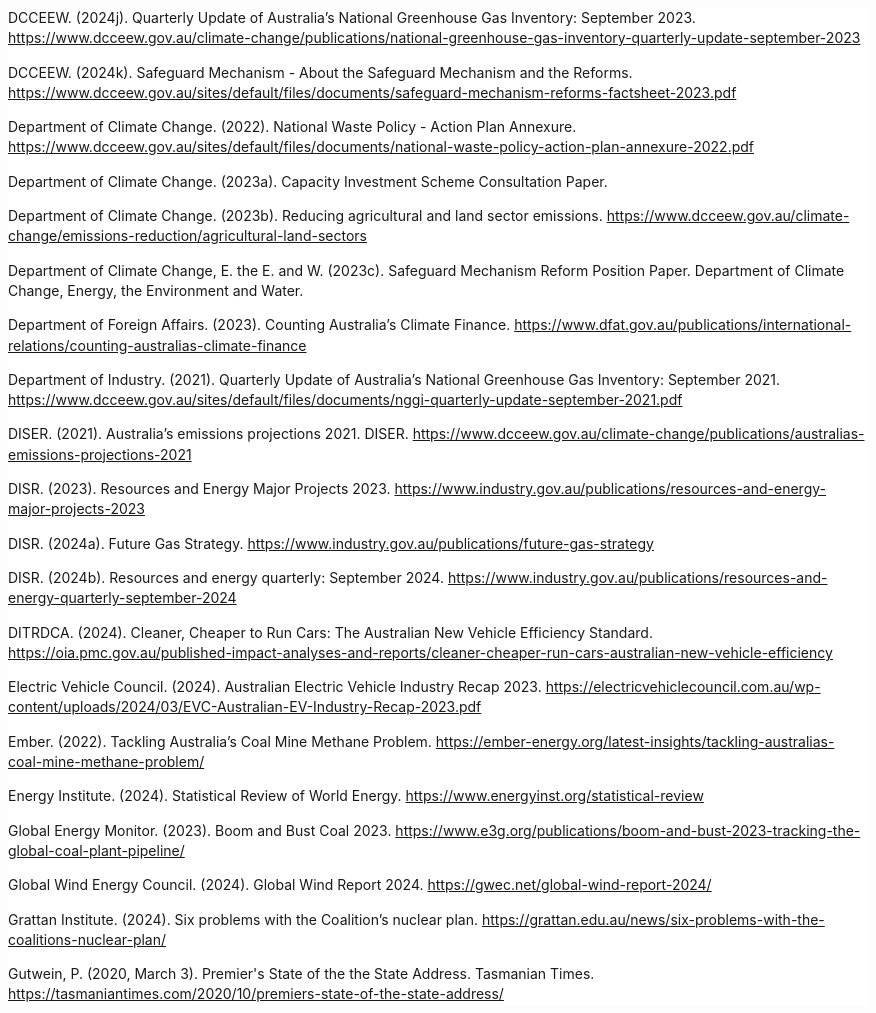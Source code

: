 DCCEEW. (2024j). Quarterly Update of Australia’s National Greenhouse Gas Inventory: September 2023. https://www.dcceew.gov.au/climate-change/publications/national-greenhouse-gas-inventory-quarterly-update-september-2023

DCCEEW. (2024k). Safeguard Mechanism - About the Safeguard Mechanism and the Reforms. https://www.dcceew.gov.au/sites/default/files/documents/safeguard-mechanism-reforms-factsheet-2023.pdf

Department of Climate Change. (2022). National Waste Policy - Action Plan Annexure. https://www.dcceew.gov.au/sites/default/files/documents/national-waste-policy-action-plan-annexure-2022.pdf

Department of Climate Change. (2023a). Capacity Investment Scheme Consultation Paper.

Department of Climate Change. (2023b). Reducing agricultural and land sector emissions. https://www.dcceew.gov.au/climate-change/emissions-reduction/agricultural-land-sectors

Department of Climate Change, E. the E. and W. (2023c). Safeguard Mechanism Reform Position Paper. Department of Climate Change, Energy, the Environment and Water.

Department of Foreign Affairs. (2023). Counting Australia’s Climate Finance. https://www.dfat.gov.au/publications/international-relations/counting-australias-climate-finance

Department of Industry. (2021). Quarterly Update of Australia’s National Greenhouse Gas Inventory: September 2021. https://www.dcceew.gov.au/sites/default/files/documents/nggi-quarterly-update-september-2021.pdf

DISER. (2021). Australia’s emissions projections 2021. DISER. https://www.dcceew.gov.au/climate-change/publications/australias-emissions-projections-2021

DISR. (2023). Resources and Energy Major Projects 2023. https://www.industry.gov.au/publications/resources-and-energy-major-projects-2023

DISR. (2024a). Future Gas Strategy. https://www.industry.gov.au/publications/future-gas-strategy

DISR. (2024b). Resources and energy quarterly: September 2024. https://www.industry.gov.au/publications/resources-and-energy-quarterly-september-2024

DITRDCA. (2024). Cleaner, Cheaper to Run Cars: The Australian New Vehicle Efficiency Standard. https://oia.pmc.gov.au/published-impact-analyses-and-reports/cleaner-cheaper-run-cars-australian-new-vehicle-efficiency

Electric Vehicle Council. (2024). Australian Electric Vehicle Industry Recap 2023. https://electricvehiclecouncil.com.au/wp-content/uploads/2024/03/EVC-Australian-EV-Industry-Recap-2023.pdf

Ember. (2022). Tackling Australia’s Coal Mine Methane Problem. https://ember-energy.org/latest-insights/tackling-australias-coal-mine-methane-problem/

Energy Institute. (2024). Statistical Review of World Energy. https://www.energyinst.org/statistical-review

Global Energy Monitor. (2023). Boom and Bust Coal 2023. https://www.e3g.org/publications/boom-and-bust-2023-tracking-the-global-coal-plant-pipeline/

Global Wind Energy Council. (2024). Global Wind Report 2024. https://gwec.net/global-wind-report-2024/

Grattan Institute. (2024). Six problems with the Coalition’s nuclear plan. https://grattan.edu.au/news/six-problems-with-the-coalitions-nuclear-plan/

Gutwein, P. (2020, March 3). Premier's State of the the State Address. Tasmanian Times. https://tasmaniantimes.com/2020/10/premiers-state-of-the-state-address/
